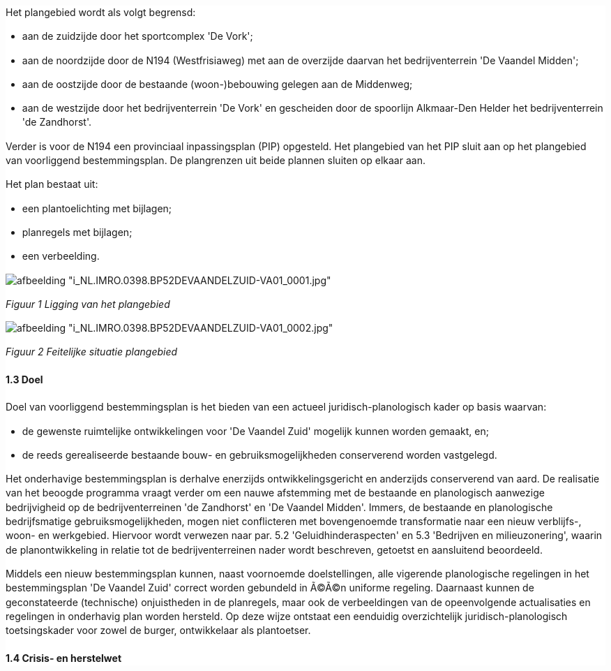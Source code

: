 Het plangebied wordt als volgt begrensd:

* aan de zuidzijde door het sportcomplex 'De Vork';

* aan de noordzijde door de N194 (Westfrisiaweg) met aan de overzijde daarvan het bedrijventerrein 'De Vaandel Midden';

* aan de oostzijde door de bestaande (woon\-)bebouwing gelegen aan de Middenweg;

* aan de westzijde door het bedrijventerrein 'De Vork' en gescheiden door de spoorlijn Alkmaar\-Den Helder het bedrijventerrein 'de Zandhorst'.

Verder is voor de N194 een provinciaal inpassingsplan (PIP) opgesteld. Het plangebied van het PIP sluit aan op het plangebied van voorliggend bestemmingsplan. De plangrenzen uit beide plannen sluiten op elkaar aan.

Het plan bestaat uit:

* een plantoelichting met bijlagen;

* planregels met bijlagen;

* een verbeelding.

![afbeelding "i_NL.IMRO.0398.BP52DEVAANDELZUID-VA01_0001.jpg"](i_NL.IMRO.0398.BP52DEVAANDELZUID-VA01_0001.jpg)

*Figuur 1 Ligging van het plangebied*

![afbeelding "i_NL.IMRO.0398.BP52DEVAANDELZUID-VA01_0002.jpg"](i_NL.IMRO.0398.BP52DEVAANDELZUID-VA01_0002.jpg)

*Figuur 2 Feitelijke situatie plangebied*

#### 1\.3 Doel

Doel van voorliggend bestemmingsplan is het bieden van een actueel juridisch\-planologisch kader op basis waarvan:

* de gewenste ruimtelijke ontwikkelingen voor 'De Vaandel Zuid' mogelijk kunnen worden gemaakt, en;

* de reeds gerealiseerde bestaande bouw\- en gebruiksmogelijkheden conserverend worden vastgelegd.

Het onderhavige bestemmingsplan is derhalve enerzijds ontwikkelingsgericht en anderzijds conserverend van aard. De realisatie van het beoogde programma vraagt verder om een nauwe afstemming met de bestaande en planologisch aanwezige bedrijvigheid op de bedrijventerreinen 'de Zandhorst' en 'De Vaandel Midden'. Immers, de bestaande en planologische bedrijfsmatige gebruiksmogelijkheden, mogen niet conflicteren met bovengenoemde transformatie naar een nieuw verblijfs\-, woon\- en werkgebied. Hiervoor wordt verwezen naar par. 5\.2 'Geluidhinderaspecten' en 5\.3 'Bedrijven en milieuzonering', waarin de planontwikkeling in relatie tot de bedrijventerreinen nader wordt beschreven, getoetst en aansluitend beoordeeld.

Middels een nieuw bestemmingsplan kunnen, naast voornoemde doelstellingen, alle vigerende planologische regelingen in het bestemmingsplan 'De Vaandel Zuid' correct worden gebundeld in Ã©Ã©n uniforme regeling. Daarnaast kunnen de geconstateerde (technische) onjuistheden in de planregels, maar ook de verbeeldingen van de opeenvolgende actualisaties en regelingen in onderhavig plan worden hersteld. Op deze wijze ontstaat een eenduidig overzichtelijk juridisch\-planologisch toetsingskader voor zowel de burger, ontwikkelaar als plantoetser.

#### 1\.4 Crisis\- en herstelwet
